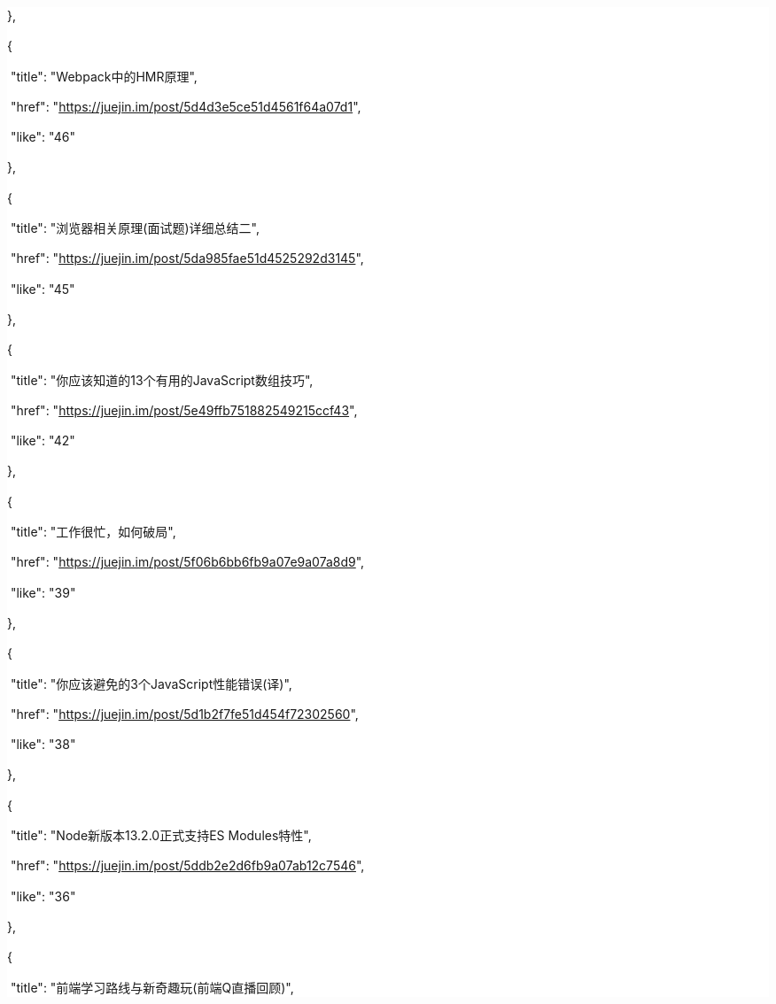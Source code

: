   },

  {

​    "title": "Webpack中的HMR原理",

​    "href": "https://juejin.im/post/5d4d3e5ce51d4561f64a07d1",

​    "like": "46"

  },

  {

​    "title": "浏览器相关原理(面试题)详细总结二",

​    "href": "https://juejin.im/post/5da985fae51d4525292d3145",

​    "like": "45"

  },

  {

​    "title": "你应该知道的13个有用的JavaScript数组技巧",

​    "href": "https://juejin.im/post/5e49ffb751882549215ccf43",

​    "like": "42"

  },

  {

​    "title": "工作很忙，如何破局",

​    "href": "https://juejin.im/post/5f06b6bb6fb9a07e9a07a8d9",

​    "like": "39"

  },

  {

​    "title": "你应该避免的3个JavaScript性能错误(译)",

​    "href": "https://juejin.im/post/5d1b2f7fe51d454f72302560",

​    "like": "38"

  },

  {

​    "title": "Node新版本13.2.0正式支持ES Modules特性",

​    "href": "https://juejin.im/post/5ddb2e2d6fb9a07ab12c7546",

​    "like": "36"

  },

  {

​    "title": "前端学习路线与新奇趣玩(前端Q直播回顾)",
